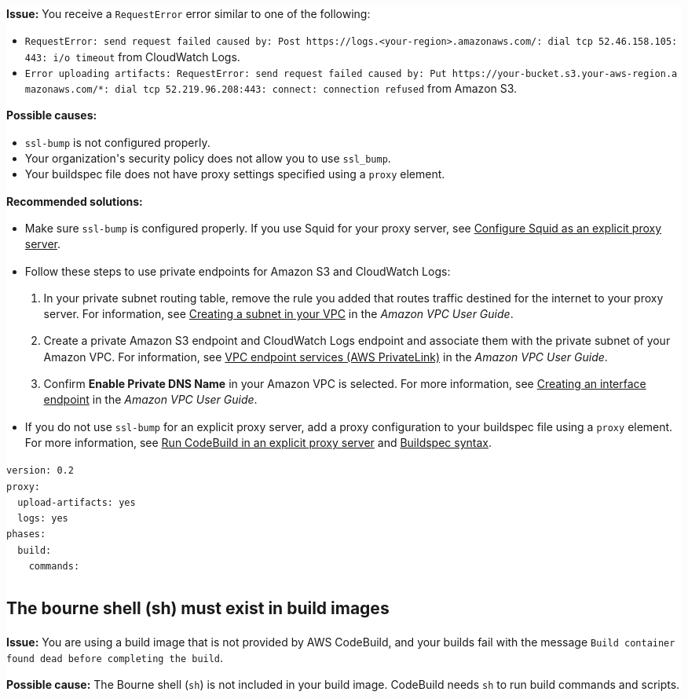  **Issue:** You receive a `RequestError` error similar to one of the following: 
+  `RequestError: send request failed caused by: Post https://logs.<your-region>.amazonaws.com/: dial tcp 52.46.158.105:443: i/o timeout` from CloudWatch Logs\. 
+  `Error uploading artifacts: RequestError: send request failed caused by: Put https://your-bucket.s3.your-aws-region.amazonaws.com/*: dial tcp 52.219.96.208:443: connect: connection refused` from Amazon S3\. 

 **Possible causes:** 
+ `ssl-bump` is not configured properly\. 
+ Your organization's security policy does not allow you to use `ssl_bump`\. 
+  Your buildspec file does not have proxy settings specified using a `proxy` element\. 

**Recommended solutions:** 
+ Make sure `ssl-bump` is configured properly\. If you use Squid for your proxy server, see [ Configure Squid as an explicit proxy server](use-proxy-server.md#use-proxy-server-explicit-squid-configure)\. 
+ Follow these steps to use private endpoints for Amazon S3 and CloudWatch Logs: 

  1.  In your private subnet routing table, remove the rule you added that routes traffic destined for the internet to your proxy server\. For information, see [Creating a subnet in your VPC](https://docs.aws.amazon.com/vpc/latest/userguide/working-with-vpcs.html#AddaSubnet) in the *Amazon VPC User Guide*\. 

  1.  Create a private Amazon S3 endpoint and CloudWatch Logs endpoint and associate them with the private subnet of your Amazon VPC\. For information, see [VPC endpoint services \(AWS PrivateLink\)](https://docs.aws.amazon.com/vpc/latest/userguide/endpoint-service.html) in the *Amazon VPC User Guide*\. 

  1.  Confirm **Enable Private DNS Name** in your Amazon VPC is selected\. For more information, see [Creating an interface endpoint](https://docs.aws.amazon.com/vpc/latest/userguide/vpce-interface.html#create-interface-endpoint) in the *Amazon VPC User Guide*\. 
+  If you do not use `ssl-bump` for an explicit proxy server, add a proxy configuration to your buildspec file using a `proxy` element\. For more information, see [ Run CodeBuild in an explicit proxy server](use-proxy-server.md#run-codebuild-in-explicit-proxy-server) and [Buildspec syntax](build-spec-ref.md#build-spec-ref-syntax)\. 

  ```
  version: 0.2
  proxy:
    upload-artifacts: yes
    logs: yes
  phases:
    build:
      commands:
  ```

## The bourne shell \(sh\) must exist in build images<a name="troubleshooting-sh-build-images"></a>

**Issue:** You are using a build image that is not provided by AWS CodeBuild, and your builds fail with the message `Build container found dead before completing the build`\. 

**Possible cause:** The Bourne shell \(`sh`\) is not included in your build image\. CodeBuild needs `sh` to run build commands and scripts\.
